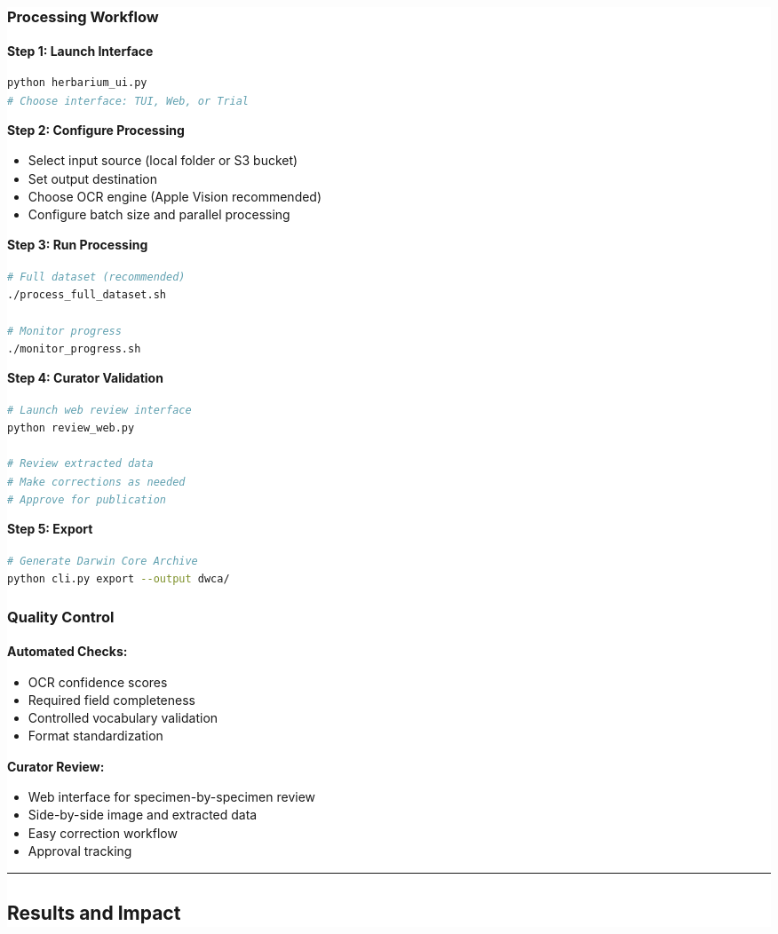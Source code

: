 ### Processing Workflow

**Step 1: Launch Interface**
```bash
python herbarium_ui.py
# Choose interface: TUI, Web, or Trial
```

**Step 2: Configure Processing**
- Select input source (local folder or S3 bucket)
- Set output destination
- Choose OCR engine (Apple Vision recommended)
- Configure batch size and parallel processing

**Step 3: Run Processing**
```bash
# Full dataset (recommended)
./process_full_dataset.sh

# Monitor progress
./monitor_progress.sh
```

**Step 4: Curator Validation**
```bash
# Launch web review interface
python review_web.py

# Review extracted data
# Make corrections as needed
# Approve for publication
```

**Step 5: Export**
```bash
# Generate Darwin Core Archive
python cli.py export --output dwca/
```

### Quality Control

**Automated Checks:**
- OCR confidence scores
- Required field completeness
- Controlled vocabulary validation
- Format standardization

**Curator Review:**
- Web interface for specimen-by-specimen review
- Side-by-side image and extracted data
- Easy correction workflow
- Approval tracking

---

## Results and Impact
